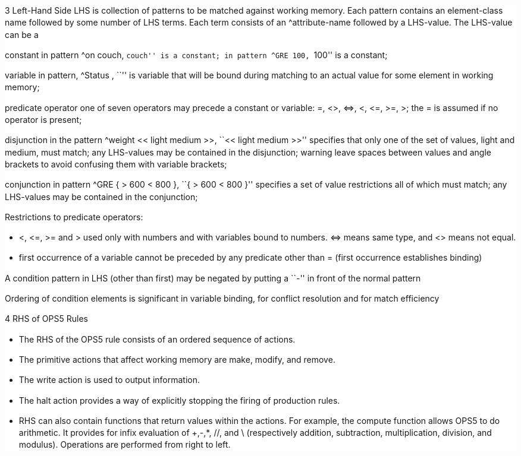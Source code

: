 3 Left-Hand Side
  LHS is collection of patterns to be matched against  working  memory.    Each
pattern  contains  an  element-class name followed by some number of LHS terms.
Each term consists  of  an  ^attribute-name  followed  by  a  LHS-value.    The
LHS-value can be a

constant        in  pattern ^on couch, ``couch'' is a constant; in pattern ^GRE
                100, ``100'' is a constant;

variable        in pattern, ^Status <n1>, ``<n1>'' is  variable  that  will  be
                bound  during  matching  to an actual value for some element in
                working memory;

predicate operator
                one  of seven operators may precede a constant or variable:  =,
                <>, <=>, <, <=, >=, >; the =  is  assumed  if  no  operator  is
                present;

disjunction     in  the  pattern  ^weight << light medium >>, ``<< light medium
                >>'' specifies that only one of the set of  values,  light  and
                medium,  must  match;  any  LHS-values  may be contained in the
                disjunction; warning leave  spaces  between  values  and  angle
                brackets to avoid confusing them with variable brackets;

conjunction     in  pattern ^GRE { > 600 < 800 }, ``{ > 600 < 800 }'' specifies
                a set of value  restrictions  all  of  which  must  match;  any
                LHS-values may be contained in the conjunction;

  Restrictions to predicate operators:

   - <,  <=,  >=  and > used only with numbers and with variables bound to
     numbers.  <=> means same type, and <> means not equal.

   - first occurrence of a variable cannot be preceded  by  any  predicate
     other than = (first occurrence establishes binding)

  A  condition  pattern  in  LHS (other than first) may be negated by putting a
``-'' in front of the normal pattern

  Ordering of condition  elements  is  significant  in  variable  binding,  for
conflict resolution and for match efficiency

4 RHS of OPS5 Rules

   - The RHS of the OPS5 rule consists of an ordered sequence of actions.

   - The  primitive  actions  that affect working memory are make, modify,
     and remove.

   - The write action is used to output information.

   - The halt action provides a way of explicitly stopping the  firing  of
     production rules.

   - RHS can also contain functions that return values within the actions.
     For example, the compute function allows OPS5 to do arithmetic.    It
     provides  for  infix  evaluation  of  +,-,*, //, and \\ (respectively
     addition,  subtraction,  multiplication,  division,   and   modulus).
     Operations are performed from right to left.
